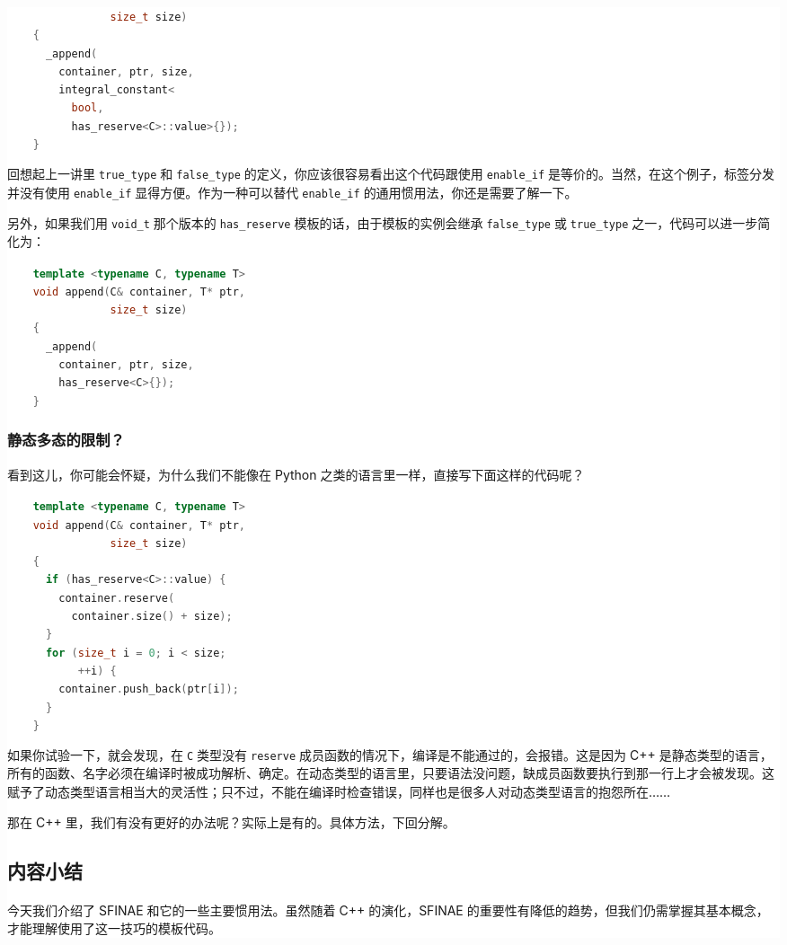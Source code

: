 ```cpp
                size_t size)
    {
      _append(
        container, ptr, size,
        integral_constant<
          bool,
          has_reserve<C>::value>{});
    }
```

回想起上一讲里 `true_type` 和 `false_type` 的定义，你应该很容易看出这个代码跟使用 `enable_if` 是等价的。当然，在这个例子，标签分发并没有使用 `enable_if` 显得方便。作为一种可以替代 `enable_if` 的通用惯用法，你还是需要了解一下。

另外，如果我们用 `void_t` 那个版本的 `has_reserve` 模板的话，由于模板的实例会继承 `false_type` 或 `true_type` 之一，代码可以进一步简化为：

```cpp
    template <typename C, typename T>
    void append(C& container, T* ptr,
                size_t size)
    {
      _append(
        container, ptr, size,
        has_reserve<C>{});
    }
```

### 静态多态的限制？

看到这儿，你可能会怀疑，为什么我们不能像在 Python 之类的语言里一样，直接写下面这样的代码呢？

```cpp
    template <typename C, typename T>
    void append(C& container, T* ptr,
                size_t size)
    {
      if (has_reserve<C>::value) {
        container.reserve(
          container.size() + size);
      }
      for (size_t i = 0; i < size;
           ++i) {
        container.push_back(ptr[i]);
      }
    }
```

如果你试验一下，就会发现，在 `C` 类型没有 `reserve` 成员函数的情况下，编译是不能通过的，会报错。这是因为 C++ 是静态类型的语言，所有的函数、名字必须在编译时被成功解析、确定。在动态类型的语言里，只要语法没问题，缺成员函数要执行到那一行上才会被发现。这赋予了动态类型语言相当大的灵活性；只不过，不能在编译时检查错误，同样也是很多人对动态类型语言的抱怨所在……

那在 C++ 里，我们有没有更好的办法呢？实际上是有的。具体方法，下回分解。

## 内容小结

今天我们介绍了 SFINAE 和它的一些主要惯用法。虽然随着 C++ 的演化，SFINAE 的重要性有降低的趋势，但我们仍需掌握其基本概念，才能理解使用了这一技巧的模板代码。

